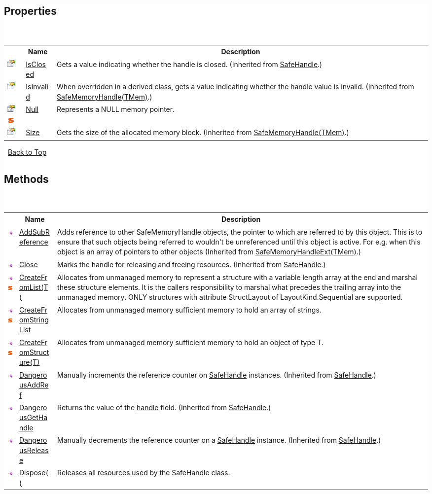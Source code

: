 ## Properties
&nbsp;<table><tr><th></th><th>Name</th><th>Description</th></tr><tr><td>![Public property](media/pubproperty.gif "Public property")</td><td><a href="http://msdn2.microsoft.com/en-us/library/k25x6640" target="_blank">IsClosed</a></td><td>
Gets a value indicating whether the handle is closed.
 (Inherited from <a href="http://msdn2.microsoft.com/en-us/library/7s3yckbh" target="_blank">SafeHandle</a>.)</td></tr><tr><td>![Public property](media/pubproperty.gif "Public property")</td><td><a href="e29d3e77-2b20-ff9f-5ee0-e5d8ef73c057">IsInvalid</a></td><td>
When overridden in a derived class, gets a value indicating whether the handle value is invalid.
 (Inherited from <a href="6728d742-76e3-c51d-b40d-87ee7189c641">SafeMemoryHandle(TMem)</a>.)</td></tr><tr><td>![Public property](media/pubproperty.gif "Public property")![Static member](media/static.gif "Static member")</td><td><a href="a322cf79-8035-8c8b-174a-27cf13b86a6c">Null</a></td><td>
Represents a NULL memory pointer.</td></tr><tr><td>![Public property](media/pubproperty.gif "Public property")</td><td><a href="861d6c9c-d4dc-8899-5cfa-6eba04e0c0e6">Size</a></td><td>
Gets the size of the allocated memory block.
 (Inherited from <a href="6728d742-76e3-c51d-b40d-87ee7189c641">SafeMemoryHandle(TMem)</a>.)</td></tr></table>&nbsp;
<a href="#safehglobalhandle-class">Back to Top</a>

## Methods
&nbsp;<table><tr><th></th><th>Name</th><th>Description</th></tr><tr><td>![Public method](media/pubmethod.gif "Public method")</td><td><a href="cffb87e6-061b-d7a7-e4fb-f86ed26b6d1c">AddSubReference</a></td><td>
Adds reference to other SafeMemoryHandle objects, the pointer to which are referred to by this object. This is to ensure that such objects being referred to wouldn't be unreferenced until this object is active. For e.g. when this object is an array of pointers to other objects
 (Inherited from <a href="f2e4f2cf-d8a1-b88f-7bae-5d00065f9f86">SafeMemoryHandleExt(TMem)</a>.)</td></tr><tr><td>![Public method](media/pubmethod.gif "Public method")</td><td><a href="http://msdn2.microsoft.com/en-us/library/k296d386" target="_blank">Close</a></td><td>
Marks the handle for releasing and freeing resources.
 (Inherited from <a href="http://msdn2.microsoft.com/en-us/library/7s3yckbh" target="_blank">SafeHandle</a>.)</td></tr><tr><td>![Public method](media/pubmethod.gif "Public method")![Static member](media/static.gif "Static member")</td><td><a href="cece777b-2c58-732d-9704-7cb331d79226">CreateFromList(T)</a></td><td>
Allocates from unmanaged memory to represent a structure with a variable length array at the end and marshal these structure elements. It is the callers responsibility to marshal what precedes the trailing array into the unmanaged memory. ONLY structures with attribute StructLayout of LayoutKind.Sequential are supported.</td></tr><tr><td>![Public method](media/pubmethod.gif "Public method")![Static member](media/static.gif "Static member")</td><td><a href="62c9f77a-4a4d-33a2-e40c-209468ea8551">CreateFromStringList</a></td><td>
Allocates from unmanaged memory sufficient memory to hold an array of strings.</td></tr><tr><td>![Public method](media/pubmethod.gif "Public method")![Static member](media/static.gif "Static member")</td><td><a href="48f0ced4-4b90-fc5b-36f7-21419a0d287a">CreateFromStructure(T)</a></td><td>
Allocates from unmanaged memory sufficient memory to hold an object of type T.</td></tr><tr><td>![Public method](media/pubmethod.gif "Public method")</td><td><a href="http://msdn2.microsoft.com/en-us/library/a1cssf5t" target="_blank">DangerousAddRef</a></td><td>
Manually increments the reference counter on <a href="http://msdn2.microsoft.com/en-us/library/7s3yckbh" target="_blank">SafeHandle</a> instances.
 (Inherited from <a href="http://msdn2.microsoft.com/en-us/library/7s3yckbh" target="_blank">SafeHandle</a>.)</td></tr><tr><td>![Public method](media/pubmethod.gif "Public method")</td><td><a href="http://msdn2.microsoft.com/en-us/library/277heftx" target="_blank">DangerousGetHandle</a></td><td>
Returns the value of the <a href="http://msdn2.microsoft.com/en-us/library/exzskf0s" target="_blank">handle</a> field.
 (Inherited from <a href="http://msdn2.microsoft.com/en-us/library/7s3yckbh" target="_blank">SafeHandle</a>.)</td></tr><tr><td>![Public method](media/pubmethod.gif "Public method")</td><td><a href="http://msdn2.microsoft.com/en-us/library/k2ba91w2" target="_blank">DangerousRelease</a></td><td>
Manually decrements the reference counter on a <a href="http://msdn2.microsoft.com/en-us/library/7s3yckbh" target="_blank">SafeHandle</a> instance.
 (Inherited from <a href="http://msdn2.microsoft.com/en-us/library/7s3yckbh" target="_blank">SafeHandle</a>.)</td></tr><tr><td>![Public method](media/pubmethod.gif "Public method")</td><td><a href="http://msdn2.microsoft.com/en-us/library/4h5yzadk" target="_blank">Dispose()</a></td><td>
Releases all resources used by the <a href="http://msdn2.microsoft.com/en-us/library/7s3yckbh" target="_blank">SafeHandle</a> class.
